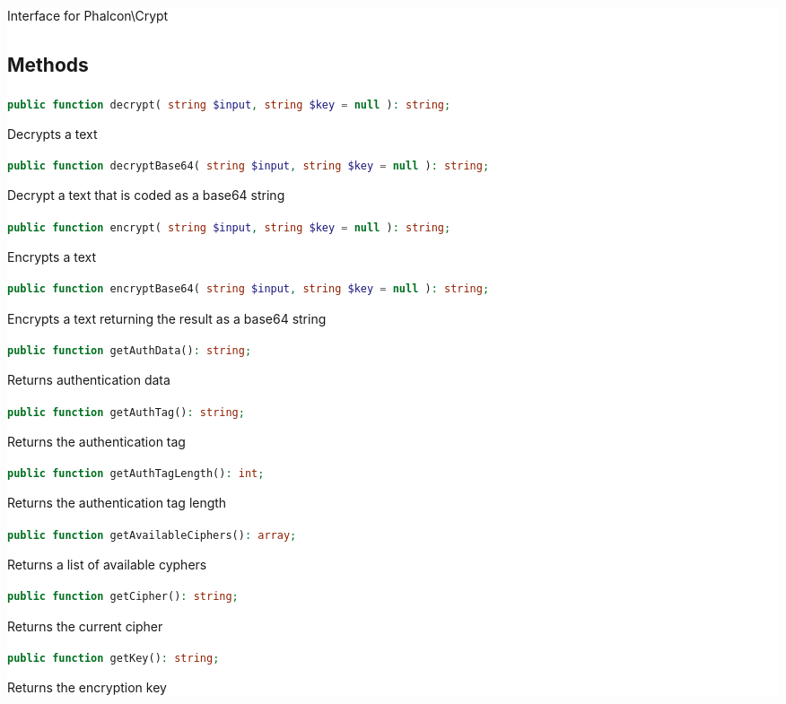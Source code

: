 Interface for Phalcon\Crypt


## Methods

```php
public function decrypt( string $input, string $key = null ): string;
```
Decrypts a text


```php
public function decryptBase64( string $input, string $key = null ): string;
```
Decrypt a text that is coded as a base64 string


```php
public function encrypt( string $input, string $key = null ): string;
```
Encrypts a text


```php
public function encryptBase64( string $input, string $key = null ): string;
```
Encrypts a text returning the result as a base64 string


```php
public function getAuthData(): string;
```
Returns authentication data


```php
public function getAuthTag(): string;
```
Returns the authentication tag


```php
public function getAuthTagLength(): int;
```
Returns the authentication tag length


```php
public function getAvailableCiphers(): array;
```
Returns a list of available cyphers


```php
public function getCipher(): string;
```
Returns the current cipher


```php
public function getKey(): string;
```
Returns the encryption key
